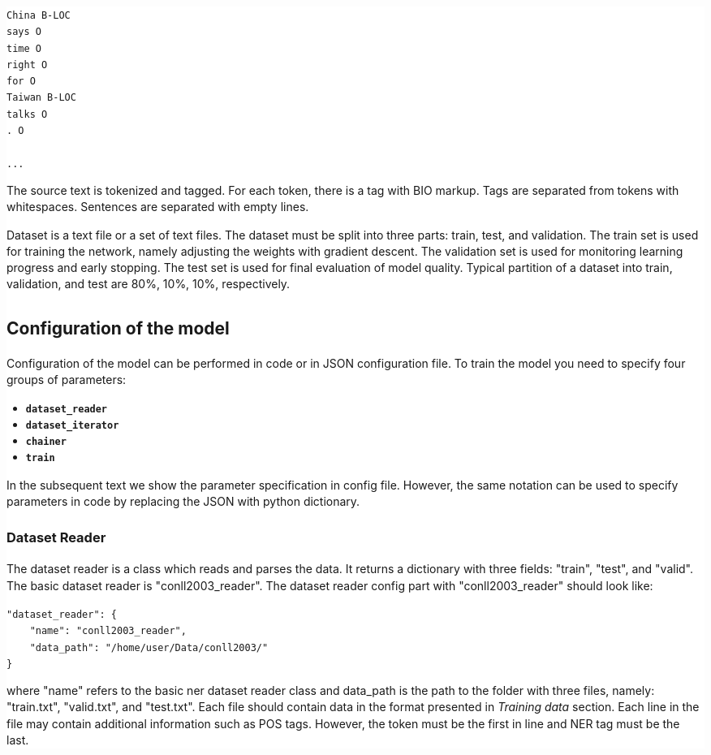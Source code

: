     China B-LOC
    says O
    time O
    right O
    for O
    Taiwan B-LOC
    talks O
    . O

    ...

The source text is tokenized and tagged. For each token, there is a tag with BIO 
markup. Tags are separated from tokens with whitespaces. Sentences are separated with empty 
lines.

Dataset is a text file or a set of text files.
The dataset must be split into three parts: train, test, and validation. The train set 
is used for training the network, namely adjusting the weights with gradient descent. The 
validation set is used for monitoring learning progress and early stopping. The test set is 
used for final evaluation of model quality. Typical partition of a dataset into train, validation, and test 
are 80%, 10%, 10%, respectively.


## Configuration of the model

Configuration of the model can be performed in code or in JSON configuration file. To train 
the model you need to specify four groups of parameters:

- **`dataset_reader`**
- **`dataset_iterator`**
- **`chainer`**
- **`train`**

In the subsequent text we show the parameter specification in config file. However, the same notation can be used to specify parameters in code by replacing the JSON with python dictionary.

### Dataset Reader

The dataset reader is a class which reads and parses the data. It returns a dictionary with 
three fields: "train", "test", and "valid". The basic dataset reader is "conll2003_reader".
The dataset reader config part with "conll2003_reader" should look like:

```
"dataset_reader": {
    "name": "conll2003_reader",
    "data_path": "/home/user/Data/conll2003/"
} 
```

where "name" refers to the basic ner dataset reader class and data_path is the path to the 
folder with three files, namely: "train.txt", "valid.txt", and "test.txt". Each file should
contain data in the format presented in *Training data* section. Each line in the file 
may contain additional information such as POS tags. However, the token must be the first in 
line and NER tag must be the last.
